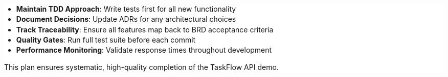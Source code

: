 - **Maintain TDD Approach**: Write tests first for all new functionality
- **Document Decisions**: Update ADRs for any architectural choices
- **Track Traceability**: Ensure all features map back to BRD acceptance criteria
- **Quality Gates**: Run full test suite before each commit
- **Performance Monitoring**: Validate response times throughout development

This plan ensures systematic, high-quality completion of the TaskFlow API demo.
